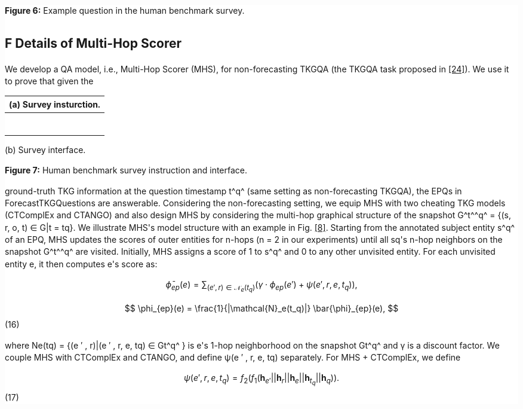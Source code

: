 **Figure 6:** Example question in the human benchmark survey.

## F Details of Multi-Hop Scorer

We develop a QA model, i.e., Multi-Hop Scorer (MHS), for non-forecasting TKGQA (the TKGQA task proposed in [[24]](#ref-24)). We use it to prove that given the

| (a) Survey insturction. |
|:------------------------|
| |
| |
| |
| |
| |
| |
| |

(b) Survey interface.

**Figure 7:** Human benchmark survey instruction and interface.

ground-truth TKG information at the question timestamp t^q^ (same setting as non-forecasting TKGQA), the EPQs in ForecastTKGQuestions are answerable. Considering the non-forecasting setting, we equip MHS with two cheating TKG models (CTComplEx and CTANGO) and also design MHS by considering the multi-hop graphical structure of the snapshot G^t^^q^ = {(s, r, o, t) ∈ G|t = tq}. We illustrate MHS's model structure with an example in Fig. [[8]](#ref-fig-8). Starting from the annotated subject entity s^q^ of an EPQ, MHS updates the scores of outer entities for n-hops (n = 2 in our experiments) until all sq's n-hop neighbors on the snapshot G^t^^q^ are visited. Initially, MHS assigns a score of 1 to s^q^ and 0 to any other unvisited entity. For each unvisited entity e, it then computes e's score as:

$$
\bar{\phi}_{ep}(e) = \sum_{(e',r)\in\mathcal{N}_e(t_q)} (\gamma \cdot \phi_{ep}(e') + \psi(e',r,e,t_q)),
$$

$$
\phi_{ep}(e) = \frac{1}{|\mathcal{N}_e(t_q)|} \bar{\phi}_{ep}(e),
$$
(16)

where Ne(tq) = {(e ′ , r)|(e ′ , r, e, tq) ∈ Gt^q^ } is e's 1-hop neighborhood on the snapshot Gt^q^ and γ is a discount factor. We couple MHS with CTComplEx and CTANGO, and define ψ(e ′ , r, e, tq) separately. For MHS + CTComplEx, we define

$$
\psi(e',r,e,t_q) = f_2(f_1(\mathbf{h}_{e'}||\mathbf{h}_r||\mathbf{h}_{e}||\mathbf{h}_{t_q}||\mathbf{h}_q)).
$$
(17)
